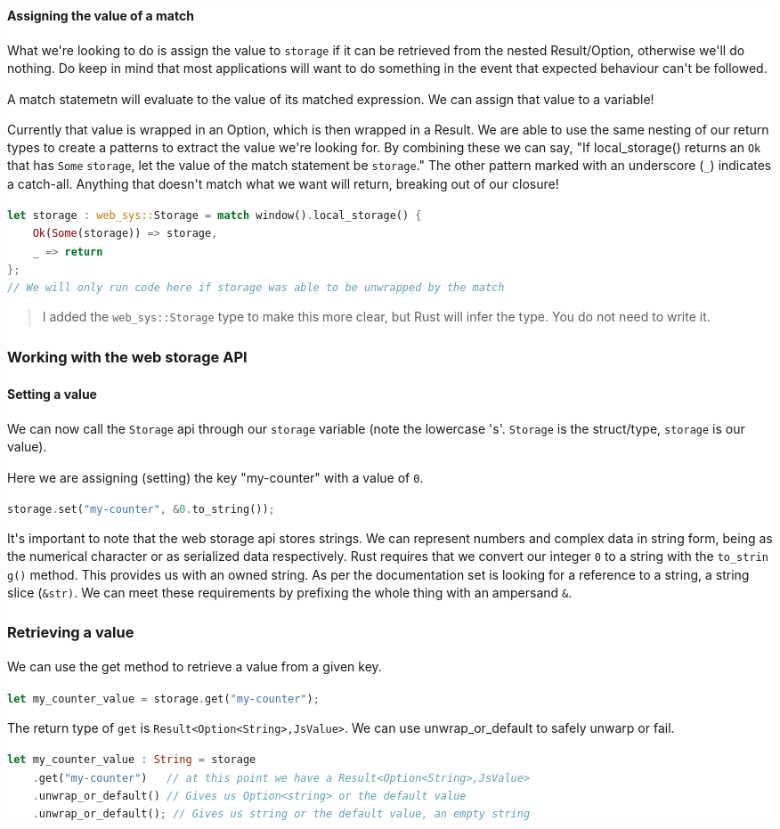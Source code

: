 #### Assigning the value of a match

What we're looking to do is assign the value to `storage` if it can be retrieved from the nested Result/Option, otherwise we'll do nothing. Do keep in mind that most applications will want to do something in the event that expected behaviour can't be followed. 

A match statemetn will evaluate to the value of its matched expression. We can assign that value to a variable!

Currently that value is wrapped in an Option, which is then wrapped in a Result. We are able to use the same nesting of our return types to create a patterns to extract the value we're looking for. By combining these we can say, "If local_storage() returns an `Ok` that has `Some` `storage`, let the value of the match statement be `storage`." The other pattern marked with an underscore (`_`)  indicates a catch-all. Anything that doesn't match what we want will return, breaking out of our closure!

```rust
let storage : web_sys::Storage = match window().local_storage() {  
    Ok(Some(storage)) => storage,  
    _ => return   
};
// We will only run code here if storage was able to be unwrapped by the match
```
> I added the `web_sys::Storage` type to make this more clear, but Rust will infer the type. You do not need to write it.

### Working with the web storage API

#### Setting a value

We can now call the `Storage` api through our `storage` variable (note the lowercase 's'. `Storage` is the struct/type, `storage` is our value). 

Here we are assigning (setting) the key "my-counter" with a value of `0`. 

```rust
storage.set("my-counter", &0.to_string());
```

It's important to note that the web storage api stores strings. We can represent numbers and complex data in string form, being as the numerical character or as serialized data respectively. Rust requires that we convert our integer `0` to a string with the `to_string()` method. This provides us with an owned string. As per the documentation set is looking for a reference to a string, a string slice (`&str)`. We can meet these requirements by prefixing the whole thing with an ampersand `&`.

### Retrieving a value

We can use the get method to retrieve a value from a given key.

```rust
let my_counter_value = storage.get("my-counter");
```

The return type of `get` is `Result<Option<String>,JsValue>`. We can use unwrap_or_default to safely unwarp or fail. 

```rust
let my_counter_value : String = storage  
    .get("my-counter")   // at this point we have a Result<Option<String>,JsValue>
    .unwrap_or_default() // Gives us Option<string> or the default value
    .unwrap_or_default(); // Gives us string or the default value, an empty string
```
